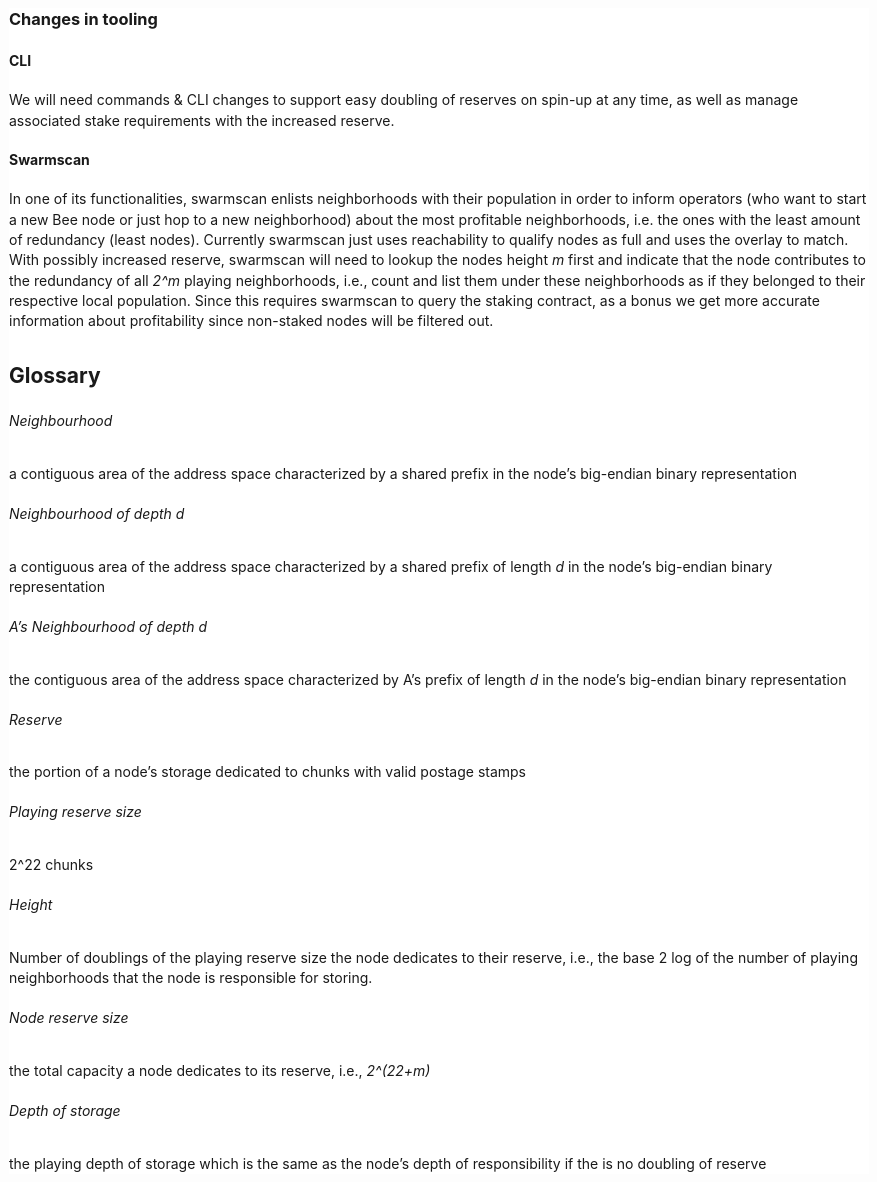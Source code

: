 ### Changes in tooling

#### CLI

We will need commands & CLI changes to support easy doubling of reserves on spin-up at any time, as well as manage associated stake requirements with the increased reserve. 

#### Swarmscan

In one of its functionalities, swarmscan enlists neighborhoods with their population in order to inform operators (who want to start a new Bee node or just hop to a new neighborhood) about the most profitable neighborhoods, i.e. the ones with the least amount of redundancy (least nodes).  Currently swarmscan just uses reachability to qualify nodes as full and uses the overlay to match. With possibly increased reserve, swarmscan will need to lookup the nodes height *m* first and indicate that the node contributes to the redundancy of all *2^m* playing neighborhoods, i.e., count and list them under these neighborhoods as if they belonged to their respective local population. Since this requires swarmscan to query the staking contract, as a bonus we get more accurate information about profitability since non-staked nodes will be filtered out.

## Glossary

###### *Neighbourhood*

a contiguous area of the address space characterized by a shared prefix in the node’s big-endian binary representation

###### *Neighbourhood of depth d*

a contiguous area of the address space characterized by a shared prefix of length *d* in the node’s big-endian binary representation

###### *A’s Neighbourhood of depth d*

the contiguous area of the address space characterized by A’s prefix of length *d* in the node’s big-endian binary representation

###### *Reserve* 

 the portion of a node’s storage dedicated to chunks with valid postage stamps

###### *Playing reserve size*

 2^22 chunks

###### *Height* 

Number of doublings of the playing reserve size the node dedicates to their reserve, i.e., the base 2 log of the number of playing neighborhoods that the node is responsible for storing.

###### *Node reserve size*

 the total capacity a node dedicates to its reserve, i.e., *2^(22+m)*

###### *Depth of storage*

the playing depth of storage which is the same as the node’s depth of responsibility if the is no doubling of reserve
